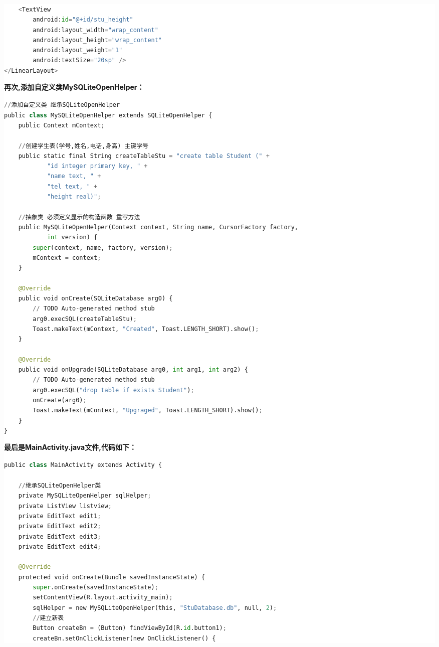 ```python
  	<TextView  
  	    android:id="@+id/stu_height"
   		android:layout_width="wrap_content"  
   		android:layout_height="wrap_content"
   		android:layout_weight="1"
   		android:textSize="20sp" />
</LinearLayout>
```
**再次,添加自定义类MySQLiteOpenHelper：**
```python
//添加自定义类 继承SQLiteOpenHelper
public class MySQLiteOpenHelper extends SQLiteOpenHelper {
	public Context mContext;
	
	//创建学生表(学号,姓名,电话,身高) 主键学号
	public static final String createTableStu = "create table Student (" +
			"id integer primary key, " +
			"name text, " +
			"tel text, " +
			"height real)";
	
	//抽象类 必须定义显示的构造函数 重写方法 
	public MySQLiteOpenHelper(Context context, String name, CursorFactory factory, 
			int version) {
		super(context, name, factory, version);
		mContext = context;
	}
	
	@Override
	public void onCreate(SQLiteDatabase arg0) {
		// TODO Auto-generated method stub
		arg0.execSQL(createTableStu);
		Toast.makeText(mContext, "Created", Toast.LENGTH_SHORT).show();		
	}
	
	@Override
	public void onUpgrade(SQLiteDatabase arg0, int arg1, int arg2) {
		// TODO Auto-generated method stub
		arg0.execSQL("drop table if exists Student");
		onCreate(arg0);
		Toast.makeText(mContext, "Upgraged", Toast.LENGTH_SHORT).show();
	}
}
```
**最后是MainActivity.java文件,代码如下：**
```python
public class MainActivity extends Activity {
	
	//继承SQLiteOpenHelper类
	private MySQLiteOpenHelper sqlHelper;
	private ListView listview;
	private EditText edit1;
	private EditText edit2;
	private EditText edit3;
	private EditText edit4;
	
	@Override
    protected void onCreate(Bundle savedInstanceState) {
        super.onCreate(savedInstanceState);
        setContentView(R.layout.activity_main);
        sqlHelper = new MySQLiteOpenHelper(this, "StuDatabase.db", null, 2);
        //建立新表
        Button createBn = (Button) findViewById(R.id.button1);
        createBn.setOnClickListener(new OnClickListener() {
```